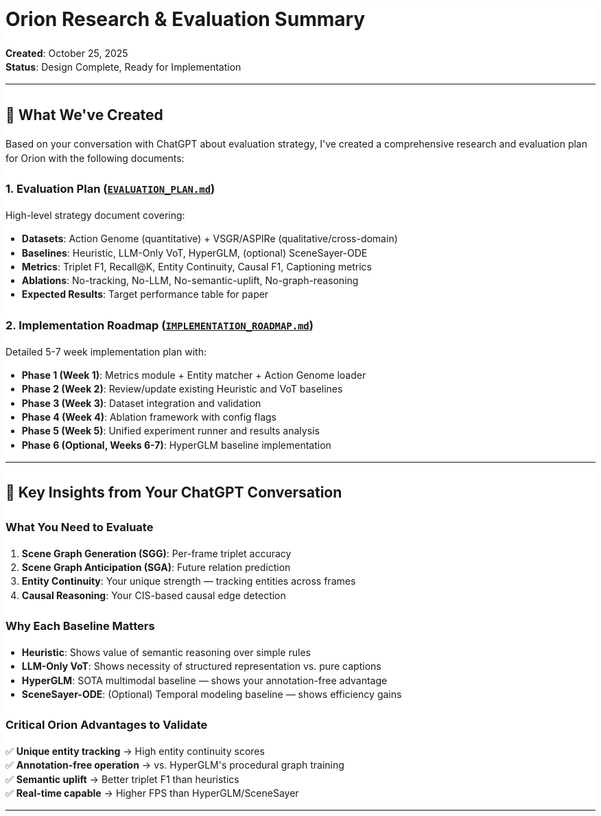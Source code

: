 # Orion Research & Evaluation Summary

**Created**: October 25, 2025  
**Status**: Design Complete, Ready for Implementation

---

## 📝 What We've Created

Based on your conversation with ChatGPT about evaluation strategy, I've created a comprehensive research and evaluation plan for Orion with the following documents:

### 1. **Evaluation Plan** ([`EVALUATION_PLAN.md`](./EVALUATION_PLAN.md))
High-level strategy document covering:
- **Datasets**: Action Genome (quantitative) + VSGR/ASPIRe (qualitative/cross-domain)
- **Baselines**: Heuristic, LLM-Only VoT, HyperGLM, (optional) SceneSayer-ODE
- **Metrics**: Triplet F1, Recall@K, Entity Continuity, Causal F1, Captioning metrics
- **Ablations**: No-tracking, No-LLM, No-semantic-uplift, No-graph-reasoning
- **Expected Results**: Target performance table for paper

### 2. **Implementation Roadmap** ([`IMPLEMENTATION_ROADMAP.md`](./IMPLEMENTATION_ROADMAP.md))
Detailed 5-7 week implementation plan with:
- **Phase 1 (Week 1)**: Metrics module + Entity matcher + Action Genome loader
- **Phase 2 (Week 2)**: Review/update existing Heuristic and VoT baselines
- **Phase 3 (Week 3)**: Dataset integration and validation
- **Phase 4 (Week 4)**: Ablation framework with config flags
- **Phase 5 (Week 5)**: Unified experiment runner and results analysis
- **Phase 6 (Optional, Weeks 6-7)**: HyperGLM baseline implementation

---

## 🎯 Key Insights from Your ChatGPT Conversation

### What You Need to Evaluate
1. **Scene Graph Generation (SGG)**: Per-frame triplet accuracy
2. **Scene Graph Anticipation (SGA)**: Future relation prediction
3. **Entity Continuity**: Your unique strength — tracking entities across frames
4. **Causal Reasoning**: Your CIS-based causal edge detection

### Why Each Baseline Matters
- **Heuristic**: Shows value of semantic reasoning over simple rules
- **LLM-Only VoT**: Shows necessity of structured representation vs. pure captions
- **HyperGLM**: SOTA multimodal baseline — shows your annotation-free advantage
- **SceneSayer-ODE**: (Optional) Temporal modeling baseline — shows efficiency gains

### Critical Orion Advantages to Validate
✅ **Unique entity tracking** → High entity continuity scores  
✅ **Annotation-free operation** → vs. HyperGLM's procedural graph training  
✅ **Semantic uplift** → Better triplet F1 than heuristics  
✅ **Real-time capable** → Higher FPS than HyperGLM/SceneSayer  

---